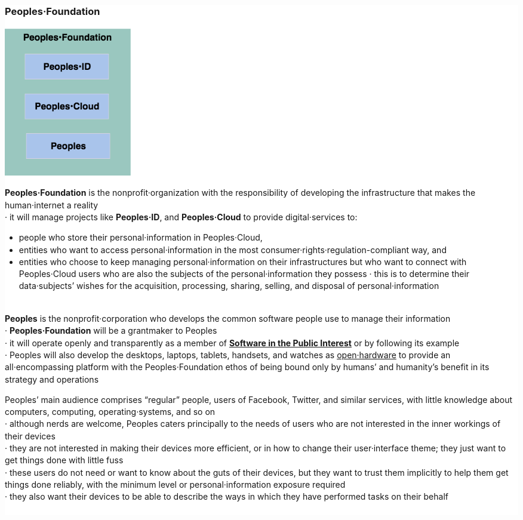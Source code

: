 ### Peoples·Foundation
![](img/peoples_foundation.png)  

**Peoples·Foundation** is the nonprofit·organization with the responsibility of developing the infrastructure that makes the human·internet a reality  
· it will manage projects like **Peoples·ID**, and **Peoples·Cloud** to provide digital·services to:  
  
  * people who store their personal·information in Peoples·Cloud,  
  * entities who want to access personal·information in the most consumer·rights·regulation-compliant way, and  
  * entities who choose to keep managing personal·information on
    their infrastructures but who want to connect with Peoples·Cloud
    users who are also the subjects of the personal·information they possess
    · this is to determine their data·subjects’ wishes for the acquisition, processing, sharing, selling, 
    and disposal of personal·information  
&nbsp;

**Peoples** is the nonprofit·corporation who develops the common software people use to manage their information  
· **Peoples·Foundation** will be a grantmaker to Peoples  
· it will operate openly and transparently as a member of [**Software in the Public Interest**](https://www.spi-inc.org) or by following its example   
· Peoples will also develop the desktops, laptops, tablets, handsets, and watches as [open·hardware](https://opensource.com/resources/what-open-hardware) to provide an all·encompassing platform with the Peoples·Foundation ethos of being bound only by humans’ and humanity’s benefit in its strategy and operations  

Peoples’ main audience comprises “regular” people, users of Facebook, Twitter, and similar services, with little knowledge about computers, computing, operating·systems, and so on  
· although nerds are welcome, Peoples caters principally to the needs of users who are not interested in the inner workings of their devices  
· they are not interested in making their devices more efficient, or in how to change their user·interface theme; they just want to get things done with little fuss  
· these users do not need or want to know about the guts of their devices, but they want to trust them implicitly to help them get things done reliably, with the minimum level or personal·information exposure required  
· they also want their devices to be able to describe the ways in which they have performed tasks on their behalf  
&nbsp;  
